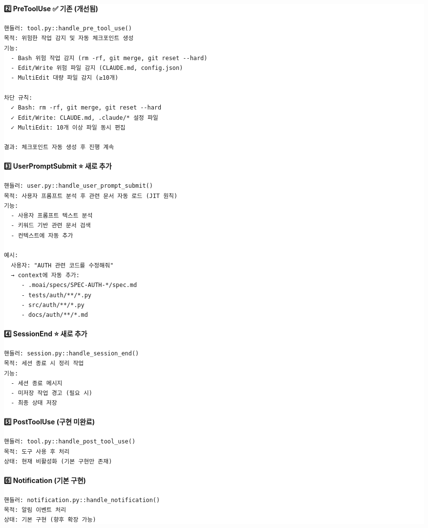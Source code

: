 #### 2️⃣ **PreToolUse** ✅ 기존 (개선됨)
```
핸들러: tool.py::handle_pre_tool_use()
목적: 위험한 작업 감지 및 자동 체크포인트 생성
기능:
  - Bash 위험 작업 감지 (rm -rf, git merge, git reset --hard)
  - Edit/Write 위험 파일 감지 (CLAUDE.md, config.json)
  - MultiEdit 대량 파일 감지 (≥10개)

차단 규칙:
  ✓ Bash: rm -rf, git merge, git reset --hard
  ✓ Edit/Write: CLAUDE.md, .claude/* 설정 파일
  ✓ MultiEdit: 10개 이상 파일 동시 편집

결과: 체크포인트 자동 생성 후 진행 계속
```

#### 3️⃣ **UserPromptSubmit** ⭐ 새로 추가
```
핸들러: user.py::handle_user_prompt_submit()
목적: 사용자 프롬프트 분석 후 관련 문서 자동 로드 (JIT 원칙)
기능:
  - 사용자 프롬프트 텍스트 분석
  - 키워드 기반 관련 문서 검색
  - 컨텍스트에 자동 추가

예시:
  사용자: "AUTH 관련 코드를 수정해줘"
  → context에 자동 추가:
     - .moai/specs/SPEC-AUTH-*/spec.md
     - tests/auth/**/*.py
     - src/auth/**/*.py
     - docs/auth/**/*.md
```

#### 4️⃣ **SessionEnd** ⭐ 새로 추가
```
핸들러: session.py::handle_session_end()
목적: 세션 종료 시 정리 작업
기능:
  - 세션 종료 메시지
  - 미저장 작업 경고 (필요 시)
  - 최종 상태 저장
```

#### 5️⃣ **PostToolUse** (구현 미완료)
```
핸들러: tool.py::handle_post_tool_use()
목적: 도구 사용 후 처리
상태: 현재 비활성화 (기본 구현만 존재)
```

#### 6️⃣ **Notification** (기본 구현)
```
핸들러: notification.py::handle_notification()
목적: 알림 이벤트 처리
상태: 기본 구현 (향후 확장 가능)
```
